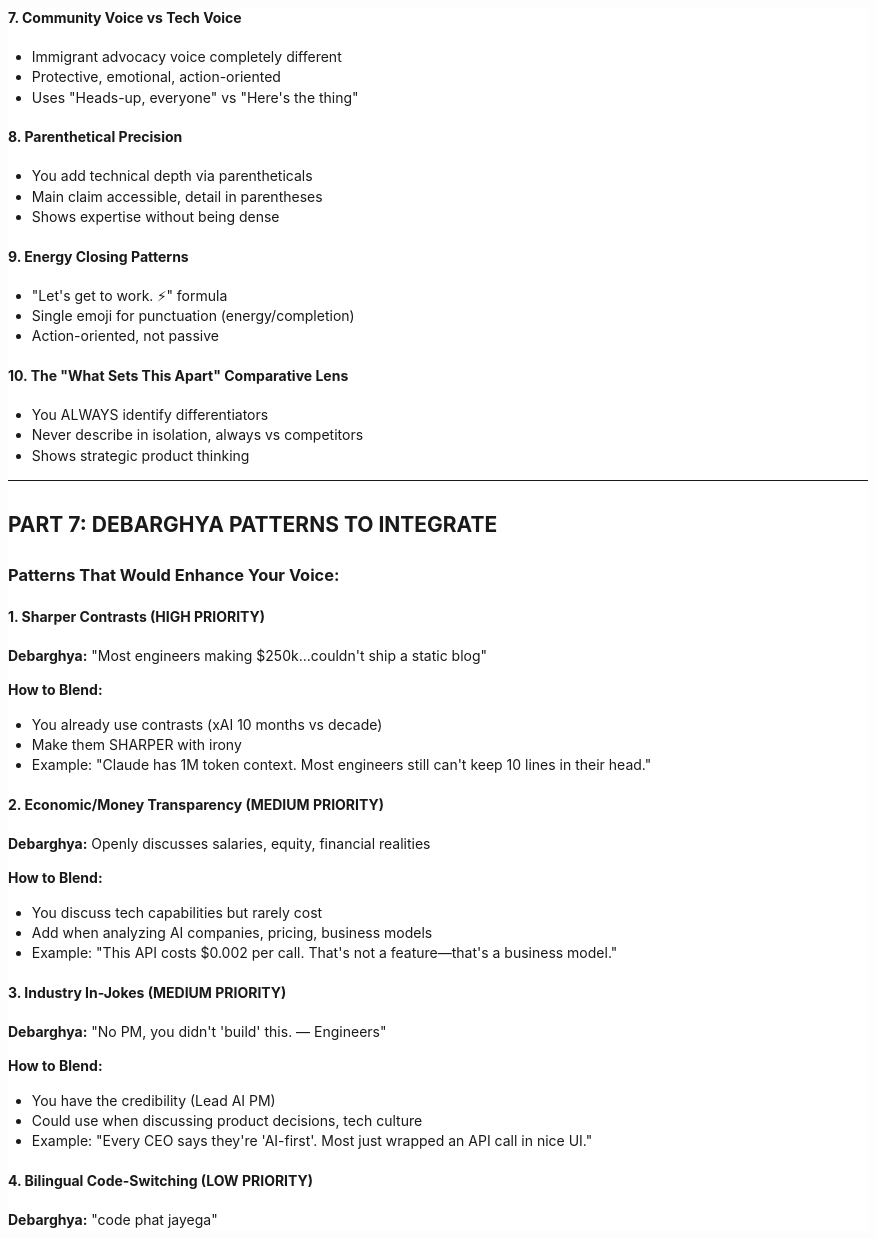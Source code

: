 #### 7. Community Voice vs Tech Voice
- Immigrant advocacy voice completely different
- Protective, emotional, action-oriented
- Uses "Heads-up, everyone" vs "Here's the thing"

#### 8. Parenthetical Precision
- You add technical depth via parentheticals
- Main claim accessible, detail in parentheses
- Shows expertise without being dense

#### 9. Energy Closing Patterns
- "Let's get to work. ⚡️" formula
- Single emoji for punctuation (energy/completion)
- Action-oriented, not passive

#### 10. The "What Sets This Apart" Comparative Lens
- You ALWAYS identify differentiators
- Never describe in isolation, always vs competitors
- Shows strategic product thinking

---

## PART 7: DEBARGHYA PATTERNS TO INTEGRATE

### Patterns That Would Enhance Your Voice:

#### 1. Sharper Contrasts (HIGH PRIORITY)
**Debarghya:** "Most engineers making $250k...couldn't ship a static blog"

**How to Blend:**
- You already use contrasts (xAI 10 months vs decade)
- Make them SHARPER with irony
- Example: "Claude has 1M token context. Most engineers still can't keep 10 lines in their head."

#### 2. Economic/Money Transparency (MEDIUM PRIORITY)
**Debarghya:** Openly discusses salaries, equity, financial realities

**How to Blend:**
- You discuss tech capabilities but rarely cost
- Add when analyzing AI companies, pricing, business models
- Example: "This API costs $0.002 per call. That's not a feature—that's a business model."

#### 3. Industry In-Jokes (MEDIUM PRIORITY)
**Debarghya:** "No PM, you didn't 'build' this. — Engineers"

**How to Blend:**
- You have the credibility (Lead AI PM)
- Could use when discussing product decisions, tech culture
- Example: "Every CEO says they're 'AI-first'. Most just wrapped an API call in nice UI."

#### 4. Bilingual Code-Switching (LOW PRIORITY)
**Debarghya:** "code phat jayega"
